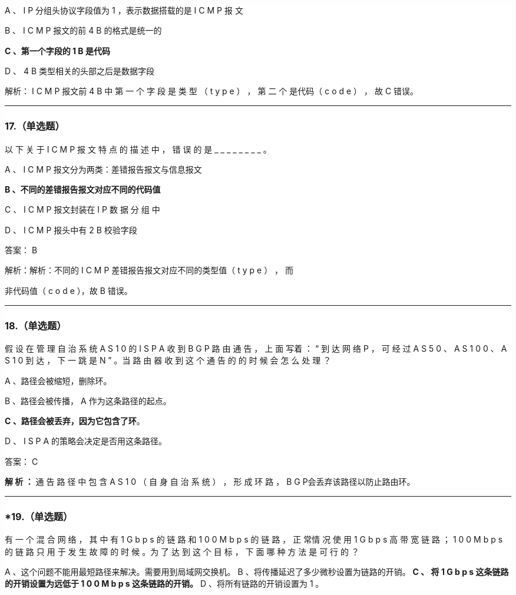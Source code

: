 A 、 I P 分组头协议字段值为 1 ，表示数据搭载的是 I C M P 报 文

B 、 I C M P 报文的前 4 B 的格式是统一的

**C 、第一个字段的 1 B 是代码**

D 、 4 B 类型相关的头部之后是数据字段

解析： I C M P 报文前 4 B 中 第 一 个 字 段 是 类 型 （ t y p e ） ， 第 二 个 是代码（ c o d e ） ， 故 C 错误。

---

### 17.（单选题）

以 下 关 于 I C M P 报 文 特 点 的 描 述 中 ， 错 误 的 是 _ _ _ _ _ _ _ _ 。

A 、 I C M P 报文分为两类：差错报告报文与信息报文

**B 、不同的差错报告报文对应不同的代码值**

C 、 I C M P 报文封装在 I P 数 据 分 组 中

D 、 I C M P 报头中有 2 B 校验字段

答案： B

解析：解析：不同的 I C M P 差错报告报文对应不同的类型值（ t y p e ） ， 而

非代码值（ c o d e ），故 B 错误。

---

### 18.（单选题）

假 设 在 管 理 自 治 系 统 A S 1 0 的 I S P A 收 到 B G P 路 由 通 告 ， 上 面 写着 ： “ 到 达 网 络 P ， 可 经 过 A S 5 0 、 A S 1 0 0 、 A S 1 0 到 达 ， 下 一 跳 是 N ” 。当 路 由 器 收 到 这 个 通 告 的 的 时 候 会 怎 么 处 理 ？

A 、路径会被缩短，删除环。

B 、路径会被传播， A 作为这条路径的起点。

**C 、路径会被丢弃，因为它包含了环**。

D 、 I S P A 的策略会决定是否用这条路径。

答案： C

**解 析 ：** 通 告 路 径 中 包 含 A S 1 0 （ 自 身 自 治 系 统 ） ， 形 成 环 路 ， B G P会丢弃该路径以防止路由环。

---

### *19.（单选题）

有 一 个 混 合 网 络 ， 其 中 有 1 G b p s 的 链 路 和 1 0 0 M b p s 的 链 路 ， 正 常情 况 使 用 1 G b p s 高 带 宽 链 路 ； 1 0 0 M b p s 的 链 路 只 用 于 发 生 故 障 的 时 候 。为 了 达 到 这 个 目 标 ， 下 面 哪 种 方 法 是 可 行 的 ？

A 、这个问题不能用最短路径来解决。需要用到局域网交换机。
B 、将传播延迟了多少微秒设置为链路的开销。
**C 、 将 1 G b p s 这条链路的开销设置为远低于 1 0 0 M b p s 这条链路的开销。**
D 、将所有链路的开销设置为 1 。
